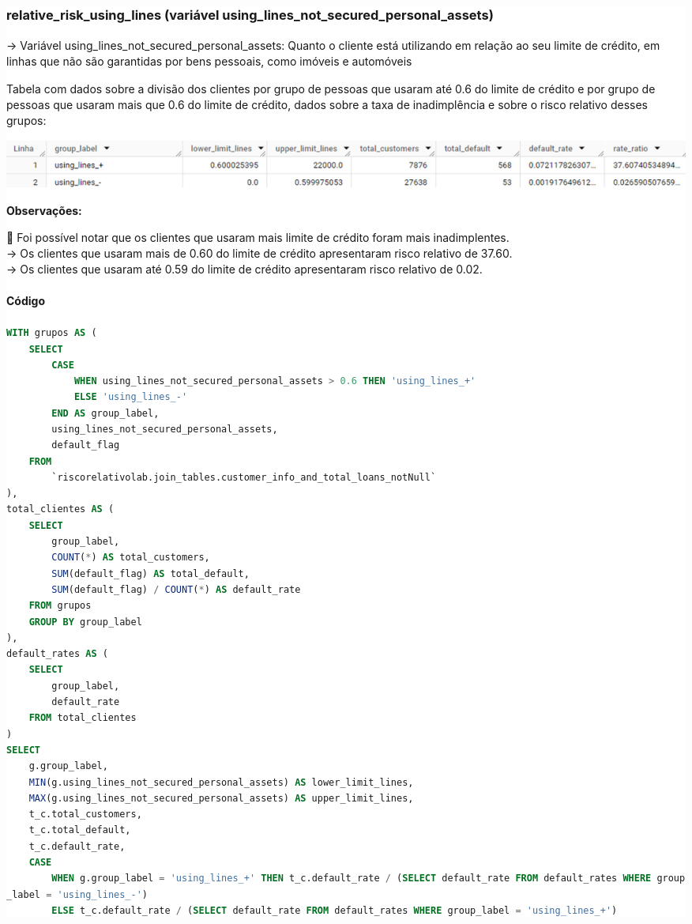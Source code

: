 ```sql

```

### relative_risk_using_lines (variável using_lines_not_secured_personal_assets)

→ Variável using_lines_not_secured_personal_assets: Quanto o cliente está utilizando em relação ao seu limite de crédito, em linhas que não são garantidas por bens pessoais, como imóveis e automóveis

Tabela com dados sobre a divisão dos clientes por grupo de pessoas que usaram até 0.6 do limite de crédito e por grupo de pessoas que usaram mais que 0.6 do limite de crédito, dados sobre a taxa de inadimplência e sobre o risco relativo desses grupos:

![Tabela com informações sobre os grupos que usaram ou não mais que 0.60 do limite de crédito](./assets/lines_quartis.png)

**Observações:**

🚩 Foi possível notar que os clientes que usaram mais limite de crédito foram mais inadimplentes.  
→ Os clientes que usaram mais de 0.60 do limite de crédito apresentaram risco relativo de 37.60.  
→ Os clientes que usaram até 0.59 do limite de crédito apresentaram risco relativo de 0.02.

#### Código
```sql
WITH grupos AS (
    SELECT
        CASE
            WHEN using_lines_not_secured_personal_assets > 0.6 THEN 'using_lines_+'
            ELSE 'using_lines_-'
        END AS group_label,
        using_lines_not_secured_personal_assets,
        default_flag
    FROM
        `riscorelativolab.join_tables.customer_info_and_total_loans_notNull`
),
total_clientes AS (
    SELECT
        group_label,
        COUNT(*) AS total_customers,
        SUM(default_flag) AS total_default,
        SUM(default_flag) / COUNT(*) AS default_rate
    FROM grupos
    GROUP BY group_label
),
default_rates AS (
    SELECT
        group_label,
        default_rate
    FROM total_clientes
)
SELECT
    g.group_label,
    MIN(g.using_lines_not_secured_personal_assets) AS lower_limit_lines,
    MAX(g.using_lines_not_secured_personal_assets) AS upper_limit_lines,
    t_c.total_customers,
    t_c.total_default,
    t_c.default_rate,
    CASE 
        WHEN g.group_label = 'using_lines_+' THEN t_c.default_rate / (SELECT default_rate FROM default_rates WHERE group_label = 'using_lines_-')
        ELSE t_c.default_rate / (SELECT default_rate FROM default_rates WHERE group_label = 'using_lines_+')
```